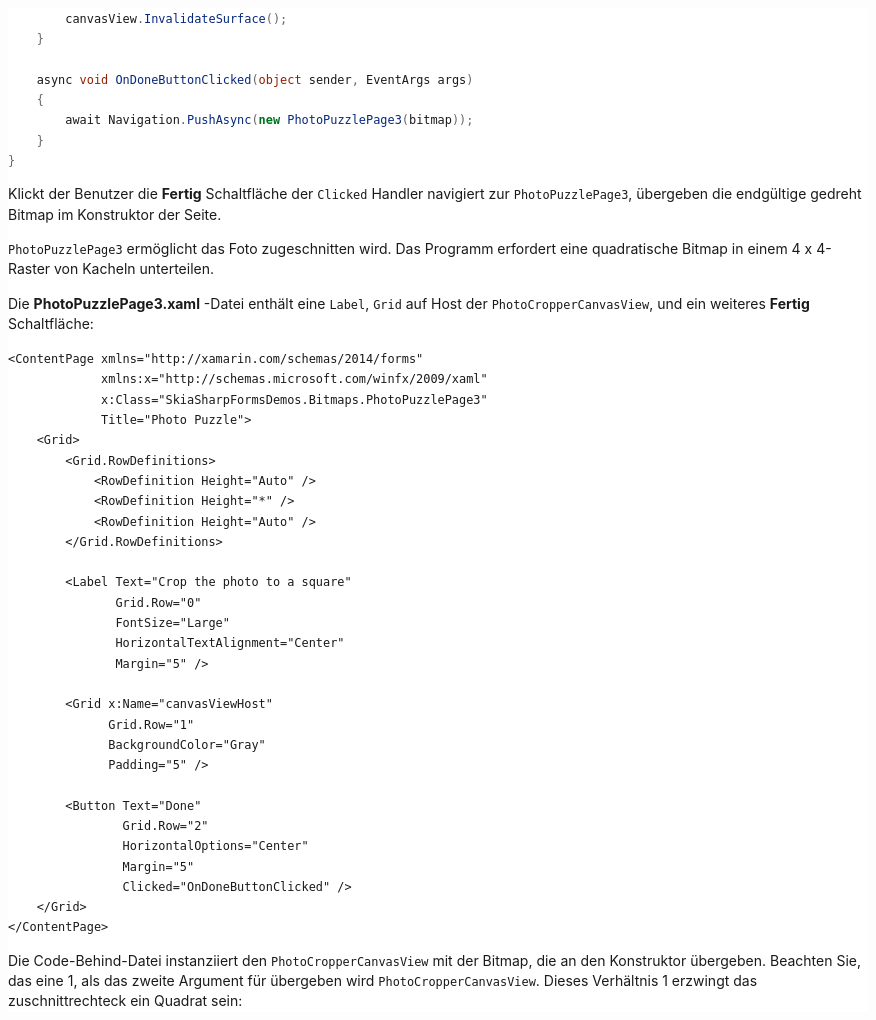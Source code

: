 ```csharp
        canvasView.InvalidateSurface();
    }

    async void OnDoneButtonClicked(object sender, EventArgs args)
    {
        await Navigation.PushAsync(new PhotoPuzzlePage3(bitmap));
    }
}
```

Klickt der Benutzer die **Fertig** Schaltfläche der `Clicked` Handler navigiert zur `PhotoPuzzlePage3`, übergeben die endgültige gedreht Bitmap im Konstruktor der Seite.

`PhotoPuzzlePage3` ermöglicht das Foto zugeschnitten wird. Das Programm erfordert eine quadratische Bitmap in einem 4 x 4-Raster von Kacheln unterteilen.

Die **PhotoPuzzlePage3.xaml** -Datei enthält eine `Label`, `Grid` auf Host der `PhotoCropperCanvasView`, und ein weiteres **Fertig** Schaltfläche:

```xaml
<ContentPage xmlns="http://xamarin.com/schemas/2014/forms"
             xmlns:x="http://schemas.microsoft.com/winfx/2009/xaml"
             x:Class="SkiaSharpFormsDemos.Bitmaps.PhotoPuzzlePage3"
             Title="Photo Puzzle">
    <Grid>
        <Grid.RowDefinitions>
            <RowDefinition Height="Auto" />
            <RowDefinition Height="*" />
            <RowDefinition Height="Auto" />
        </Grid.RowDefinitions>

        <Label Text="Crop the photo to a square"
               Grid.Row="0"
               FontSize="Large"
               HorizontalTextAlignment="Center"
               Margin="5" />

        <Grid x:Name="canvasViewHost"
              Grid.Row="1"
              BackgroundColor="Gray"
              Padding="5" />

        <Button Text="Done"
                Grid.Row="2"
                HorizontalOptions="Center"
                Margin="5"
                Clicked="OnDoneButtonClicked" />
    </Grid>
</ContentPage>
```

Die Code-Behind-Datei instanziiert den `PhotoCropperCanvasView` mit der Bitmap, die an den Konstruktor übergeben. Beachten Sie, das eine 1, als das zweite Argument für übergeben wird `PhotoCropperCanvasView`. Dieses Verhältnis 1 erzwingt das zuschnittrechteck ein Quadrat sein:
